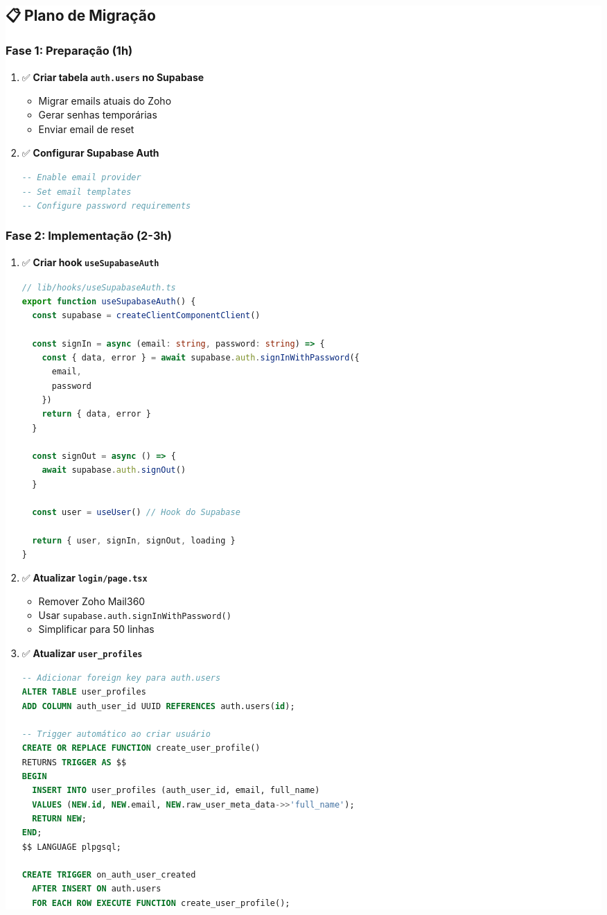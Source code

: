 
## 📋 Plano de Migração

### Fase 1: Preparação (1h)
1. ✅ **Criar tabela `auth.users` no Supabase**
   - Migrar emails atuais do Zoho
   - Gerar senhas temporárias
   - Enviar email de reset

2. ✅ **Configurar Supabase Auth**
   ```sql
   -- Enable email provider
   -- Set email templates
   -- Configure password requirements
   ```

### Fase 2: Implementação (2-3h)
1. ✅ **Criar hook `useSupabaseAuth`**
   ```typescript
   // lib/hooks/useSupabaseAuth.ts
   export function useSupabaseAuth() {
     const supabase = createClientComponentClient()

     const signIn = async (email: string, password: string) => {
       const { data, error } = await supabase.auth.signInWithPassword({
         email,
         password
       })
       return { data, error }
     }

     const signOut = async () => {
       await supabase.auth.signOut()
     }

     const user = useUser() // Hook do Supabase

     return { user, signIn, signOut, loading }
   }
   ```

2. ✅ **Atualizar `login/page.tsx`**
   - Remover Zoho Mail360
   - Usar `supabase.auth.signInWithPassword()`
   - Simplificar para 50 linhas

3. ✅ **Atualizar `user_profiles`**
   ```sql
   -- Adicionar foreign key para auth.users
   ALTER TABLE user_profiles
   ADD COLUMN auth_user_id UUID REFERENCES auth.users(id);

   -- Trigger automático ao criar usuário
   CREATE OR REPLACE FUNCTION create_user_profile()
   RETURNS TRIGGER AS $$
   BEGIN
     INSERT INTO user_profiles (auth_user_id, email, full_name)
     VALUES (NEW.id, NEW.email, NEW.raw_user_meta_data->>'full_name');
     RETURN NEW;
   END;
   $$ LANGUAGE plpgsql;

   CREATE TRIGGER on_auth_user_created
     AFTER INSERT ON auth.users
     FOR EACH ROW EXECUTE FUNCTION create_user_profile();
   ```